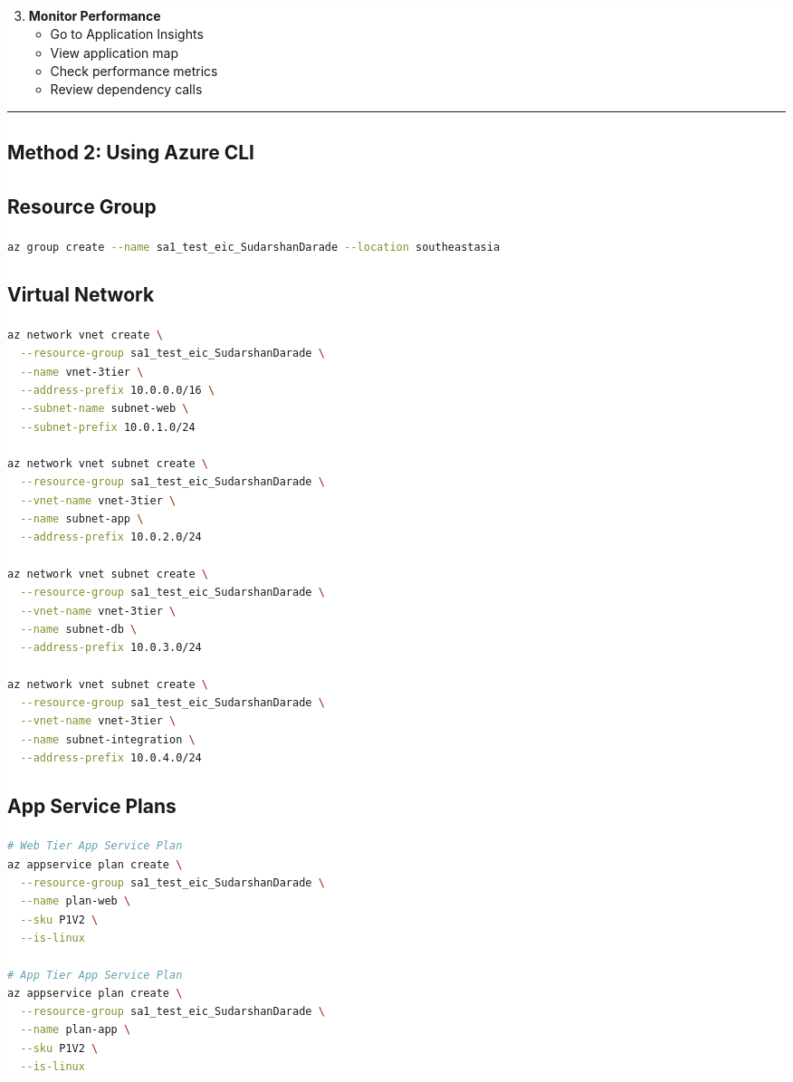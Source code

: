 3. **Monitor Performance**
   - Go to Application Insights
   - View application map
   - Check performance metrics
   - Review dependency calls

---

## Method 2: Using Azure CLI

## Resource Group
```bash
az group create --name sa1_test_eic_SudarshanDarade --location southeastasia
```

## Virtual Network
```bash
az network vnet create \
  --resource-group sa1_test_eic_SudarshanDarade \
  --name vnet-3tier \
  --address-prefix 10.0.0.0/16 \
  --subnet-name subnet-web \
  --subnet-prefix 10.0.1.0/24

az network vnet subnet create \
  --resource-group sa1_test_eic_SudarshanDarade \
  --vnet-name vnet-3tier \
  --name subnet-app \
  --address-prefix 10.0.2.0/24

az network vnet subnet create \
  --resource-group sa1_test_eic_SudarshanDarade \
  --vnet-name vnet-3tier \
  --name subnet-db \
  --address-prefix 10.0.3.0/24

az network vnet subnet create \
  --resource-group sa1_test_eic_SudarshanDarade \
  --vnet-name vnet-3tier \
  --name subnet-integration \
  --address-prefix 10.0.4.0/24
```

## App Service Plans
```bash
# Web Tier App Service Plan
az appservice plan create \
  --resource-group sa1_test_eic_SudarshanDarade \
  --name plan-web \
  --sku P1V2 \
  --is-linux

# App Tier App Service Plan
az appservice plan create \
  --resource-group sa1_test_eic_SudarshanDarade \
  --name plan-app \
  --sku P1V2 \
  --is-linux
```
